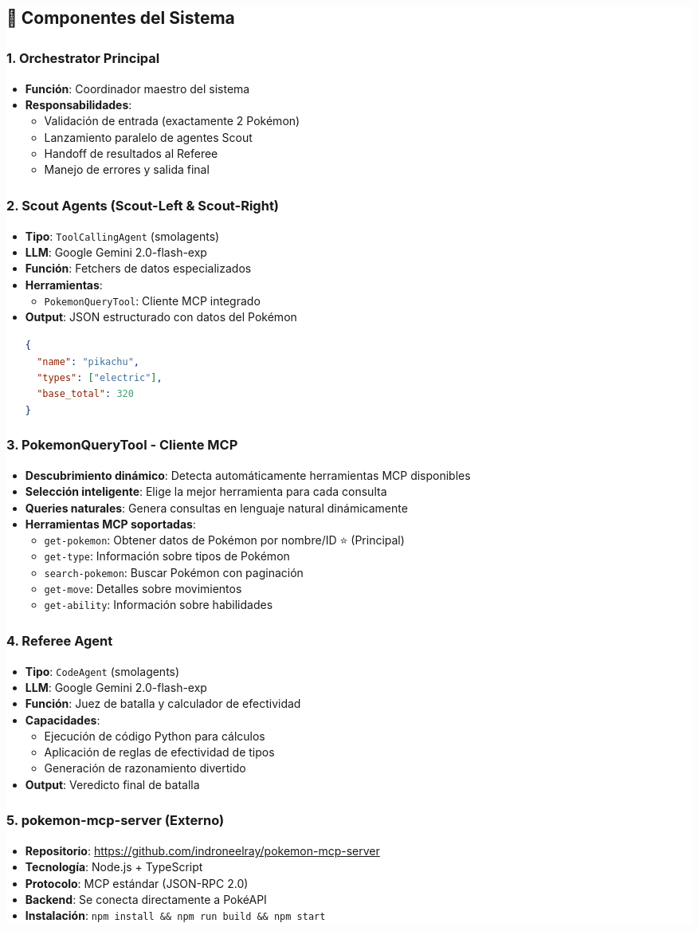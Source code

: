 ## 🤖 Componentes del Sistema

### 1. **Orchestrator Principal**
- **Función**: Coordinador maestro del sistema
- **Responsabilidades**:
  - Validación de entrada (exactamente 2 Pokémon)
  - Lanzamiento paralelo de agentes Scout
  - Handoff de resultados al Referee
  - Manejo de errores y salida final

### 2. **Scout Agents (Scout-Left & Scout-Right)**
- **Tipo**: `ToolCallingAgent` (smolagents)
- **LLM**: Google Gemini 2.0-flash-exp
- **Función**: Fetchers de datos especializados
- **Herramientas**: 
  - `PokemonQueryTool`: Cliente MCP integrado
- **Output**: JSON estructurado con datos del Pokémon
  ```json
  {
    "name": "pikachu",
    "types": ["electric"],
    "base_total": 320
  }
  ```

### 3. **PokemonQueryTool - Cliente MCP**
- **Descubrimiento dinámico**: Detecta automáticamente herramientas MCP disponibles
- **Selección inteligente**: Elige la mejor herramienta para cada consulta
- **Queries naturales**: Genera consultas en lenguaje natural dinámicamente
- **Herramientas MCP soportadas**:
  - `get-pokemon`: Obtener datos de Pokémon por nombre/ID ⭐ (Principal)
  - `get-type`: Información sobre tipos de Pokémon
  - `search-pokemon`: Buscar Pokémon con paginación
  - `get-move`: Detalles sobre movimientos
  - `get-ability`: Información sobre habilidades

### 4. **Referee Agent**
- **Tipo**: `CodeAgent` (smolagents)
- **LLM**: Google Gemini 2.0-flash-exp
- **Función**: Juez de batalla y calculador de efectividad
- **Capacidades**:
  - Ejecución de código Python para cálculos
  - Aplicación de reglas de efectividad de tipos
  - Generación de razonamiento divertido
- **Output**: Veredicto final de batalla

### 5. **pokemon-mcp-server (Externo)**
- **Repositorio**: https://github.com/indroneelray/pokemon-mcp-server
- **Tecnología**: Node.js + TypeScript
- **Protocolo**: MCP estándar (JSON-RPC 2.0)
- **Backend**: Se conecta directamente a PokéAPI
- **Instalación**: `npm install && npm run build && npm start`

